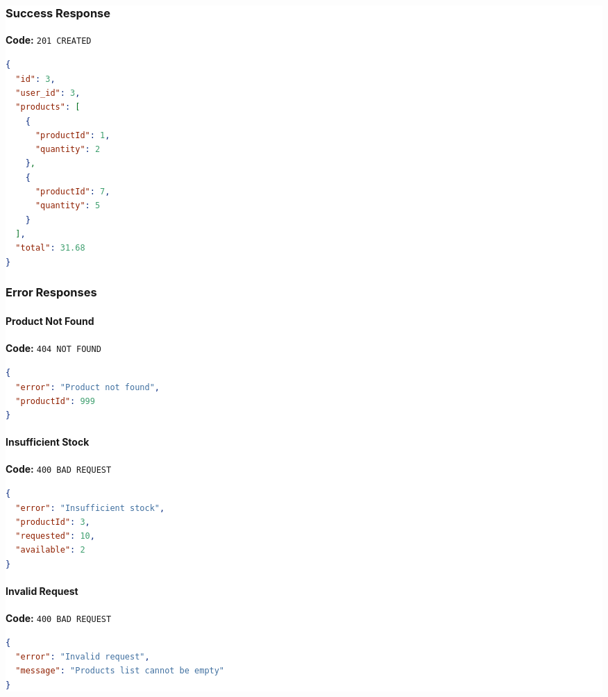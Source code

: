 ### Success Response
**Code:** `201 CREATED`

```json
{
  "id": 3,
  "user_id": 3,
  "products": [
    {
      "productId": 1,
      "quantity": 2
    },
    {
      "productId": 7,
      "quantity": 5
    }
  ],
  "total": 31.68
}
```

### Error Responses

#### Product Not Found
**Code:** `404 NOT FOUND`

```json
{
  "error": "Product not found",
  "productId": 999
}
```

#### Insufficient Stock
**Code:** `400 BAD REQUEST`

```json
{
  "error": "Insufficient stock",
  "productId": 3,
  "requested": 10,
  "available": 2
}
```

#### Invalid Request
**Code:** `400 BAD REQUEST`

```json
{
  "error": "Invalid request",
  "message": "Products list cannot be empty"
}
```
